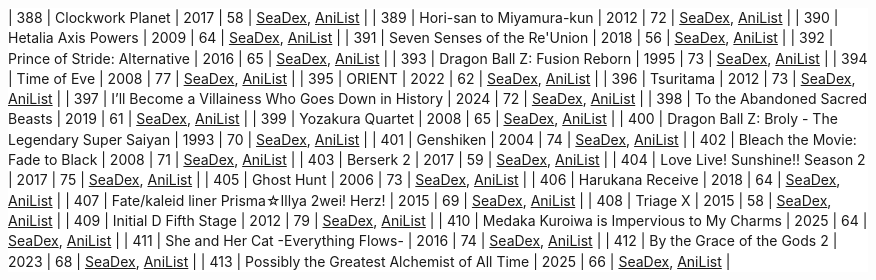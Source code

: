 | 388 | Clockwork Planet                                                                                                        | 2017 | 58    | [SeaDex](https://releases.moe/21563/), [AniList](https://anilist.co/anime/21563)   |
| 389 | Hori-san to Miyamura-kun                                                                                                | 2012 | 72    | [SeaDex](https://releases.moe/14753/), [AniList](https://anilist.co/anime/14753)   |
| 390 | Hetalia Axis Powers                                                                                                     | 2009 | 64    | [SeaDex](https://releases.moe/5060/), [AniList](https://anilist.co/anime/5060)     |
| 391 | Seven Senses of the Re'Union                                                                                            | 2018 | 56    | [SeaDex](https://releases.moe/100085/), [AniList](https://anilist.co/anime/100085) |
| 392 | Prince of Stride: Alternative                                                                                           | 2016 | 65    | [SeaDex](https://releases.moe/21330/), [AniList](https://anilist.co/anime/21330)   |
| 393 | Dragon Ball Z: Fusion Reborn                                                                                            | 1995 | 73    | [SeaDex](https://releases.moe/905/), [AniList](https://anilist.co/anime/905)       |
| 394 | Time of Eve                                                                                                             | 2008 | 77    | [SeaDex](https://releases.moe/3167/), [AniList](https://anilist.co/anime/3167)     |
| 395 | ORIENT                                                                                                                  | 2022 | 62    | [SeaDex](https://releases.moe/128034/), [AniList](https://anilist.co/anime/128034) |
| 396 | Tsuritama                                                                                                               | 2012 | 73    | [SeaDex](https://releases.moe/12883/), [AniList](https://anilist.co/anime/12883)   |
| 397 | I’ll Become a Villainess Who Goes Down in History                                                                       | 2024 | 72    | [SeaDex](https://releases.moe/168139/), [AniList](https://anilist.co/anime/168139) |
| 398 | To the Abandoned Sacred Beasts                                                                                          | 2019 | 61    | [SeaDex](https://releases.moe/107672/), [AniList](https://anilist.co/anime/107672) |
| 399 | Yozakura Quartet                                                                                                        | 2008 | 65    | [SeaDex](https://releases.moe/4548/), [AniList](https://anilist.co/anime/4548)     |
| 400 | Dragon Ball Z: Broly - The Legendary Super Saiyan                                                                       | 1993 | 70    | [SeaDex](https://releases.moe/901/), [AniList](https://anilist.co/anime/901)       |
| 401 | Genshiken                                                                                                               | 2004 | 74    | [SeaDex](https://releases.moe/240/), [AniList](https://anilist.co/anime/240)       |
| 402 | Bleach the Movie: Fade to Black                                                                                         | 2008 | 71    | [SeaDex](https://releases.moe/4835/), [AniList](https://anilist.co/anime/4835)     |
| 403 | Berserk 2                                                                                                               | 2017 | 59    | [SeaDex](https://releases.moe/97643/), [AniList](https://anilist.co/anime/97643)   |
| 404 | Love Live! Sunshine!! Season 2                                                                                          | 2017 | 75    | [SeaDex](https://releases.moe/98349/), [AniList](https://anilist.co/anime/98349)   |
| 405 | Ghost Hunt                                                                                                              | 2006 | 73    | [SeaDex](https://releases.moe/1571/), [AniList](https://anilist.co/anime/1571)     |
| 406 | Harukana Receive                                                                                                        | 2018 | 64    | [SeaDex](https://releases.moe/99586/), [AniList](https://anilist.co/anime/99586)   |
| 407 | Fate/kaleid liner Prisma☆Illya 2wei! Herz!                                                                              | 2015 | 69    | [SeaDex](https://releases.moe/20845/), [AniList](https://anilist.co/anime/20845)   |
| 408 | Triage X                                                                                                                | 2015 | 58    | [SeaDex](https://releases.moe/20839/), [AniList](https://anilist.co/anime/20839)   |
| 409 | Initial D Fifth Stage                                                                                                   | 2012 | 79    | [SeaDex](https://releases.moe/15059/), [AniList](https://anilist.co/anime/15059)   |
| 410 | Medaka Kuroiwa is Impervious to My Charms                                                                               | 2025 | 64    | [SeaDex](https://releases.moe/177552/), [AniList](https://anilist.co/anime/177552) |
| 411 | She and Her Cat -Everything Flows-                                                                                      | 2016 | 74    | [SeaDex](https://releases.moe/21577/), [AniList](https://anilist.co/anime/21577)   |
| 412 | By the Grace of the Gods 2                                                                                              | 2023 | 68    | [SeaDex](https://releases.moe/135102/), [AniList](https://anilist.co/anime/135102) |
| 413 | Possibly the Greatest Alchemist of All Time                                                                             | 2025 | 66    | [SeaDex](https://releases.moe/177506/), [AniList](https://anilist.co/anime/177506) |